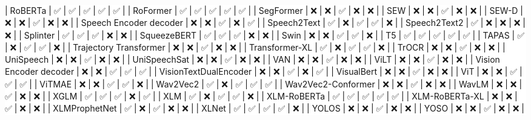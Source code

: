 |           RoBERTa           |       ✅       |       ✅       |       ✅        |         ✅         |      ✅      |
|          RoFormer           |       ✅       |       ✅       |       ✅        |         ✅         |      ✅      |
|          SegFormer          |       ❌       |       ❌       |       ✅        |         ❌         |      ❌      |
|             SEW             |       ❌       |       ❌       |       ✅        |         ❌         |      ❌      |
|            SEW-D            |       ❌       |       ❌       |       ✅        |         ❌         |      ❌      |
|   Speech Encoder decoder    |       ❌       |       ❌       |       ✅        |         ❌         |      ✅      |
|         Speech2Text         |       ✅       |       ❌       |       ✅        |         ✅         |      ❌      |
|        Speech2Text2         |       ✅       |       ❌       |       ❌        |         ❌         |      ❌      |
|          Splinter           |       ✅       |       ✅       |       ✅        |         ❌         |      ❌      |
|         SqueezeBERT         |       ✅       |       ✅       |       ✅        |         ❌         |      ❌      |
|            Swin             |       ❌       |       ❌       |       ✅        |         ✅         |      ❌      |
|             T5              |       ✅       |       ✅       |       ✅        |         ✅         |      ✅      |
|            TAPAS            |       ✅       |       ❌       |       ✅        |         ✅         |      ❌      |
|   Trajectory Transformer    |       ❌       |       ❌       |       ✅        |         ❌         |      ❌      |
|       Transformer-XL        |       ✅       |       ❌       |       ✅        |         ✅         |      ❌      |
|            TrOCR            |       ❌       |       ❌       |       ✅        |         ❌         |      ❌      |
|          UniSpeech          |       ❌       |       ❌       |       ✅        |         ❌         |      ❌      |
|        UniSpeechSat         |       ❌       |       ❌       |       ✅        |         ❌         |      ❌      |
|             VAN             |       ❌       |       ❌       |       ✅        |         ❌         |      ❌      |
|            ViLT             |       ❌       |       ❌       |       ✅        |         ❌         |      ❌      |
|   Vision Encoder decoder    |       ❌       |       ❌       |       ✅        |         ✅         |      ✅      |
|    VisionTextDualEncoder    |       ❌       |       ❌       |       ✅        |         ❌         |      ✅      |
|         VisualBert          |       ❌       |       ❌       |       ✅        |         ❌         |      ❌      |
|             ViT             |       ❌       |       ❌       |       ✅        |         ✅         |      ✅      |
|           ViTMAE            |       ❌       |       ❌       |       ✅        |         ✅         |      ❌      |
|          Wav2Vec2           |       ✅       |       ❌       |       ✅        |         ✅         |      ✅      |
|     Wav2Vec2-Conformer      |       ❌       |       ❌       |       ✅        |         ❌         |      ❌      |
|            WavLM            |       ❌       |       ❌       |       ✅        |         ❌         |      ❌      |
|            XGLM             |       ✅       |       ✅       |       ✅        |         ❌         |      ✅      |
|             XLM             |       ✅       |       ❌       |       ✅        |         ✅         |      ❌      |
|         XLM-RoBERTa         |       ✅       |       ✅       |       ✅        |         ✅         |      ✅      |
|       XLM-RoBERTa-XL        |       ❌       |       ❌       |       ✅        |         ❌         |      ❌      |
|        XLMProphetNet        |       ✅       |       ❌       |       ✅        |         ❌         |      ❌      |
|            XLNet            |       ✅       |       ✅       |       ✅        |         ✅         |      ❌      |
|            YOLOS            |       ❌       |       ❌       |       ✅        |         ❌         |      ❌      |
|            YOSO             |       ❌       |       ❌       |       ✅        |         ❌         |      ❌      |


